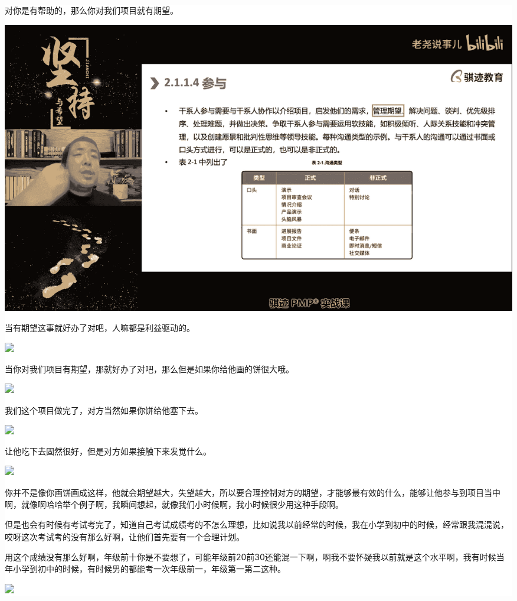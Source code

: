 对你是有帮助的，那么你对我们项目就有期望。

![](img/ca4a07620c683fedda75908fa088bcf2_360.png)

当有期望这事就好办了对吧，人嘛都是利益驱动的。

![](img/ca4a07620c683fedda75908fa088bcf2_362.png)

当你对我们项目有期望，那就好办了对吧，那么但是如果你给他画的饼很大哦。

![](img/ca4a07620c683fedda75908fa088bcf2_364.png)

我们这个项目做完了，对方当然如果你饼给他塞下去。

![](img/ca4a07620c683fedda75908fa088bcf2_366.png)

让他吃下去固然很好，但是对方如果接触下来发觉什么。

![](img/ca4a07620c683fedda75908fa088bcf2_368.png)

你并不是像你画饼画成这样，他就会期望越大，失望越大，所以要合理控制对方的期望，才能够最有效的什么，能够让他参与到项目当中啊，就像啊哈哈举个例子啊，我瞬间想起，就像我们小时候啊，我小时候很少用这种手段啊。

但是也会有时候有考试考完了，知道自己考试成绩考的不怎么理想，比如说我以前经常的时候，我在小学到初中的时候，经常跟我混混说，哎呀这次考试考的没有那么好啊，让他们首先要有一个合理计划。

用这个成绩没有那么好啊，年级前十你是不要想了，可能年级前20前30还能混一下啊，啊我不要怀疑我以前就是这个水平啊，我有时候当年小学到初中的时候，有时候男的都能考一次年级前一，年级第一第二这种。



![](img/ca4a07620c683fedda75908fa088bcf2_370.png)
